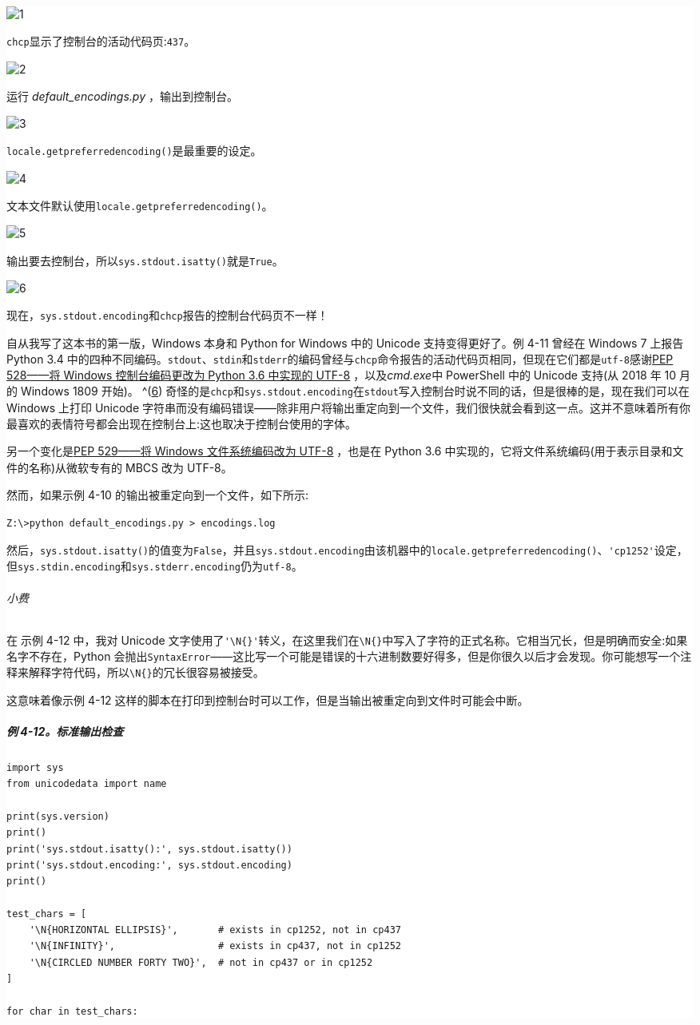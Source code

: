 ![1](Images/1.png)

`chcp`显示了控制台的活动代码页:`437`。

![2](Images/2.png)

运行 *default_encodings.py* ，输出到控制台。

![3](Images/3.png)

`locale.getpreferredencoding()`是最重要的设定。

![4](Images/4.png)

文本文件默认使用`locale.getpreferredencoding()`。

![5](Images/5.png)

输出要去控制台，所以`sys.stdout.isatty()`就是`True`。

![6](Images/6.png)

现在，`sys.stdout.encoding`和`chcp`报告的控制台代码页不一样！

自从我写了这本书的第一版，Windows 本身和 Python for Windows 中的 Unicode 支持变得更好了。例 4-11 曾经在 Windows 7 上报告 Python 3.4 中的四种不同编码。`stdout`、`stdin`和`stderr`的编码曾经与`chcp`命令报告的活动代码页相同，但现在它们都是`utf-8`感谢[PEP 528——将 Windows 控制台编码更改为 Python 3.6 中实现的 UTF-8](https://fpy.li/pep528) ，以及*cmd.exe*中 PowerShell 中的 Unicode 支持(从 2018 年 10 月的 Windows 1809 开始)。 ^([6](ch04.xhtml#idm46582487064752)) 奇怪的是`chcp`和`sys.stdout.encoding`在`stdout`写入控制台时说不同的话，但是很棒的是，现在我们可以在 Windows 上打印 Unicode 字符串而没有编码错误——除非用户将输出重定向到一个文件，我们很快就会看到这一点。这并不意味着所有你最喜欢的表情符号都会出现在控制台上:这也取决于控制台使用的字体。

另一个变化是[PEP 529——将 Windows 文件系统编码改为 UTF-8](https://fpy.li/pep529) ，也是在 Python 3.6 中实现的，它将文件系统编码(用于表示目录和文件的名称)从微软专有的 MBCS 改为 UTF-8。

然而，如果示例 4-10 的输出被重定向到一个文件，如下所示:

```
Z:\>python default_encodings.py > encodings.log
```

然后，`sys.stdout.isatty()`的值变为`False`，并且`sys.stdout.encoding`由该机器中的`locale.getpreferredencoding()`、`'cp1252'`设定，但`sys.stdin.encoding`和`sys.stderr.encoding`仍为`utf-8`。

###### 小费

在 示例 4-12 中，我对 Unicode 文字使用了`'\N{}'`转义，在这里我们在`\N{}`中写入了字符的正式名称。它相当冗长，但是明确而安全:如果名字不存在，Python 会抛出`SyntaxError`——这比写一个可能是错误的十六进制数要好得多，但是你很久以后才会发现。你可能想写一个注释来解释字符代码，所以`\N{}`的冗长很容易被接受。

这意味着像示例 4-12 这样的脚本在打印到控制台时可以工作，但是当输出被重定向到文件时可能会中断。

##### 例 4-12。标准输出检查

```
import sys
from unicodedata import name

print(sys.version)
print()
print('sys.stdout.isatty():', sys.stdout.isatty())
print('sys.stdout.encoding:', sys.stdout.encoding)
print()

test_chars = [
    '\N{HORIZONTAL ELLIPSIS}',       # exists in cp1252, not in cp437
    '\N{INFINITY}',                  # exists in cp437, not in cp1252
    '\N{CIRCLED NUMBER FORTY TWO}',  # not in cp437 or in cp1252
]

for char in test_chars:
```